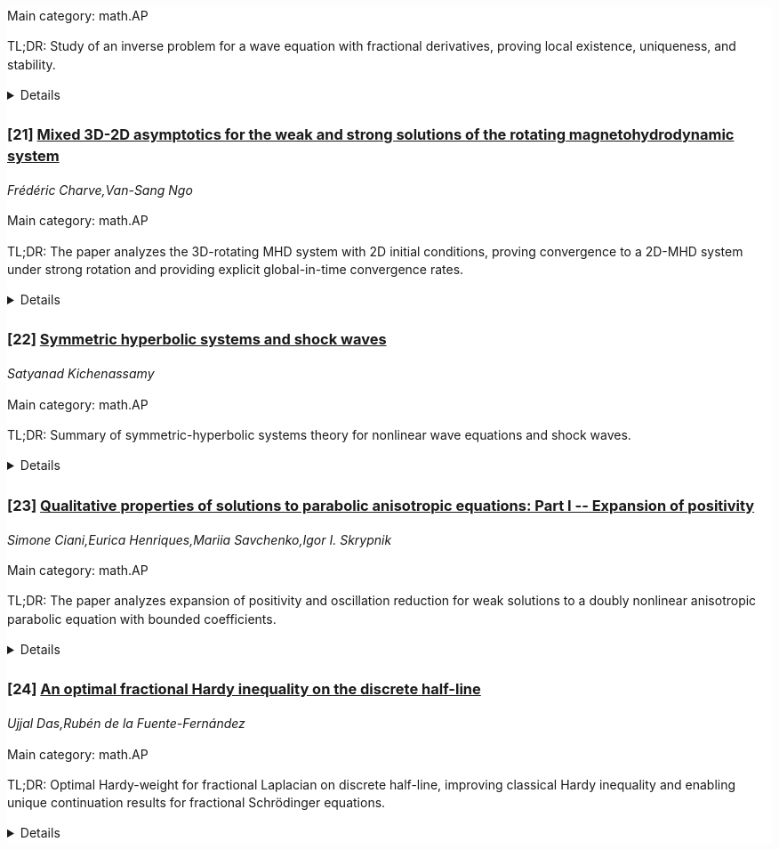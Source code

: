 Main category: math.AP

TL;DR: Study of an inverse problem for a wave equation with fractional derivatives, proving local existence, uniqueness, and stability.


<details><summary>Details</summary></details>


### [21] [Mixed 3D-2D asymptotics for the weak and strong solutions of the rotating magnetohydrodynamic system](https://arxiv.org/abs/2507.06678)
*Frédéric Charve,Van-Sang Ngo*

Main category: math.AP

TL;DR: The paper analyzes the 3D-rotating MHD system with 2D initial conditions, proving convergence to a 2D-MHD system under strong rotation and providing explicit global-in-time convergence rates.


<details><summary>Details</summary></details>


### [22] [Symmetric hyperbolic systems and shock waves](https://arxiv.org/abs/2507.06686)
*Satyanad Kichenassamy*

Main category: math.AP

TL;DR: Summary of symmetric-hyperbolic systems theory for nonlinear wave equations and shock waves.


<details><summary>Details</summary></details>


### [23] [Qualitative properties of solutions to parabolic anisotropic equations: Part I -- Expansion of positivity](https://arxiv.org/abs/2507.06714)
*Simone Ciani,Eurica Henriques,Mariia Savchenko,Igor I. Skrypnik*

Main category: math.AP

TL;DR: The paper analyzes expansion of positivity and oscillation reduction for weak solutions to a doubly nonlinear anisotropic parabolic equation with bounded coefficients.


<details><summary>Details</summary></details>


### [24] [An optimal fractional Hardy inequality on the discrete half-line](https://arxiv.org/abs/2507.06716)
*Ujjal Das,Rubén de la Fuente-Fernández*

Main category: math.AP

TL;DR: Optimal Hardy-weight for fractional Laplacian on discrete half-line, improving classical Hardy inequality and enabling unique continuation results for fractional Schrödinger equations.


<details><summary>Details</summary></details>
